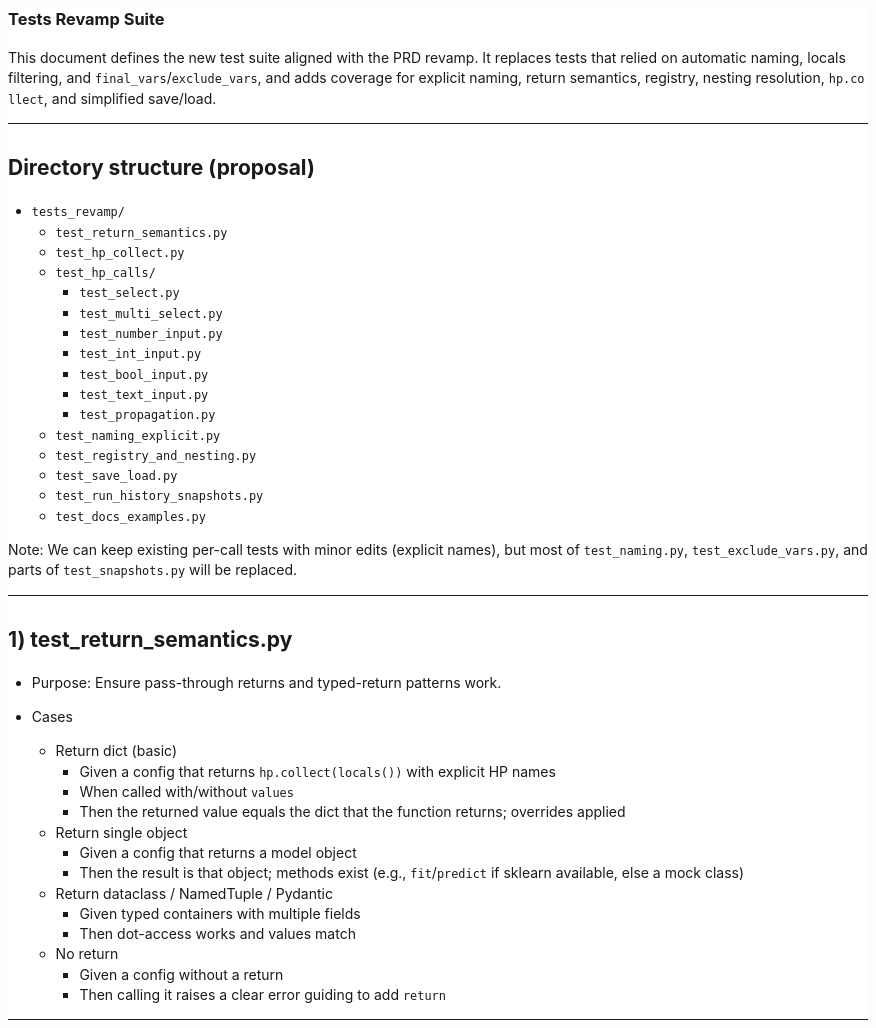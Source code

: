 ### Tests Revamp Suite

This document defines the new test suite aligned with the PRD revamp. It replaces tests that relied on automatic naming, locals filtering, and `final_vars`/`exclude_vars`, and adds coverage for explicit naming, return semantics, registry, nesting resolution, `hp.collect`, and simplified save/load.

---

## Directory structure (proposal)

- `tests_revamp/`
  - `test_return_semantics.py`
  - `test_hp_collect.py`
  - `test_hp_calls/`
    - `test_select.py`
    - `test_multi_select.py`
    - `test_number_input.py`
    - `test_int_input.py`
    - `test_bool_input.py`
    - `test_text_input.py`
    - `test_propagation.py`
  - `test_naming_explicit.py`
  - `test_registry_and_nesting.py`
  - `test_save_load.py`
  - `test_run_history_snapshots.py`
  - `test_docs_examples.py`

Note: We can keep existing per-call tests with minor edits (explicit names), but most of `test_naming.py`, `test_exclude_vars.py`, and parts of `test_snapshots.py` will be replaced.

---

## 1) test_return_semantics.py

- Purpose: Ensure pass-through returns and typed-return patterns work.

- Cases
  - Return dict (basic)
    - Given a config that returns `hp.collect(locals())` with explicit HP names
    - When called with/without `values`
    - Then the returned value equals the dict that the function returns; overrides applied
  - Return single object
    - Given a config that returns a model object
    - Then the result is that object; methods exist (e.g., `fit`/`predict` if sklearn available, else a mock class)
  - Return dataclass / NamedTuple / Pydantic
    - Given typed containers with multiple fields
    - Then dot-access works and values match
  - No return
    - Given a config without a return
    - Then calling it raises a clear error guiding to add `return`

---